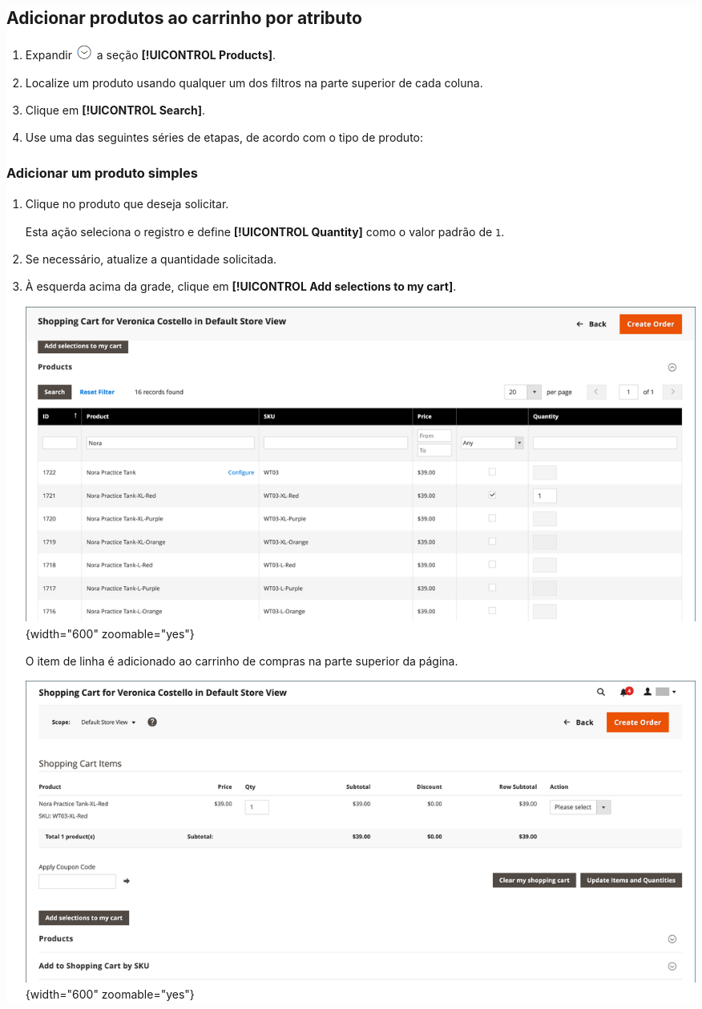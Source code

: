 ## Adicionar produtos ao carrinho por atributo

1. Expandir ![Seletor de expansão](../assets/icon-display-expand.png) a seção **[!UICONTROL Products]**.

1. Localize um produto usando qualquer um dos filtros na parte superior de cada coluna.

1. Clique em **[!UICONTROL Search]**.

1. Use uma das seguintes séries de etapas, de acordo com o tipo de produto:

### Adicionar um produto simples

1. Clique no produto que deseja solicitar.

   Esta ação seleciona o registro e define **[!UICONTROL Quantity]** como o valor padrão de `1`.

1. Se necessário, atualize a quantidade solicitada.

1. À esquerda acima da grade, clique em **[!UICONTROL Add selections to my cart]**.

   ![Adicionar produto ao carrinho](./assets/customer-account-manage-cart-order-products.png){width="600" zoomable="yes"}

   O item de linha é adicionado ao carrinho de compras na parte superior da página.

   ![Carrinho atualizado](./assets/customer-account-manage-cart-update-cart.png){width="600" zoomable="yes"}